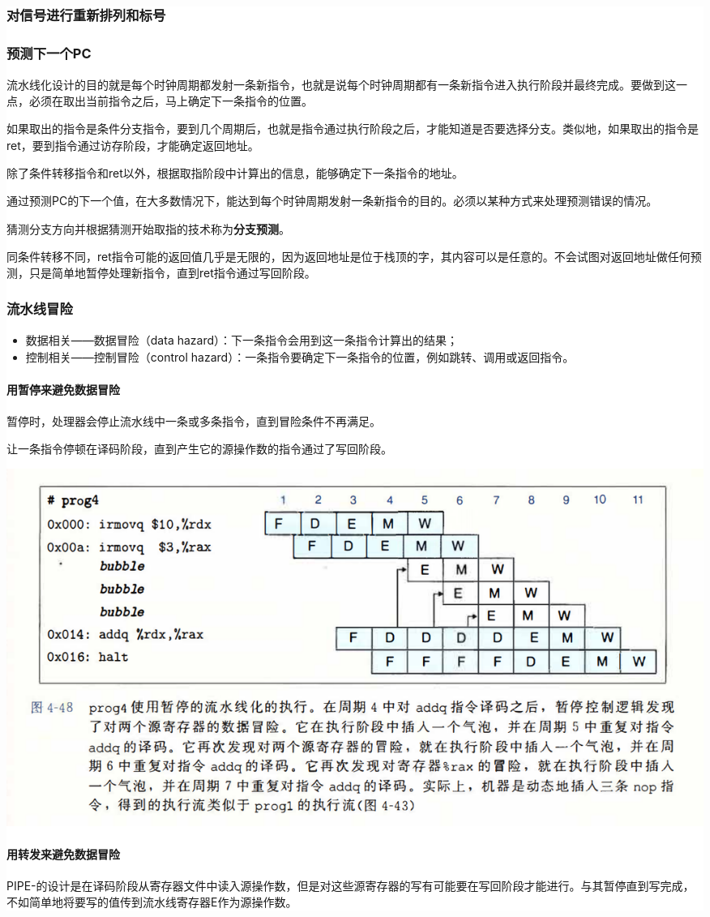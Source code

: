 ### 对信号进行重新排列和标号

### 预测下一个PC

流水线化设计的目的就是每个时钟周期都发射一条新指令，也就是说每个时钟周期都有一条新指令进入执行阶段并最终完成。要做到这一点，必须在取出当前指令之后，马上确定下一条指令的位置。

如果取出的指令是条件分支指令，要到几个周期后，也就是指令通过执行阶段之后，才能知道是否要选择分支。类似地，如果取出的指令是ret，要到指令通过访存阶段，才能确定返回地址。

除了条件转移指令和ret以外，根据取指阶段中计算出的信息，能够确定下一条指令的地址。

通过预测PC的下一个值，在大多数情况下，能达到每个时钟周期发射一条新指令的目的。必须以某种方式来处理预测错误的情况。

猜测分支方向并根据猜测开始取指的技术称为**分支预测**。

同条件转移不同，ret指令可能的返回值几乎是无限的，因为返回地址是位于栈顶的字，其内容可以是任意的。不会试图对返回地址做任何预测，只是简单地暂停处理新指令，直到ret指令通过写回阶段。

### 流水线冒险

- 数据相关——数据冒险（data hazard）：下一条指令会用到这一条指令计算出的结果；
- 控制相关——控制冒险（control hazard）：一条指令要确定下一条指令的位置，例如跳转、调用或返回指令。

#### 用暂停来避免数据冒险

暂停时，处理器会停止流水线中一条或多条指令，直到冒险条件不再满足。

让一条指令停顿在译码阶段，直到产生它的源操作数的指令通过了写回阶段。

![image-20210111152945657](/img/CSAPP/CSAPP-04-Y86的流水线实现_流水线冒险_用暂停避免数据冒险.png)

#### 用转发来避免数据冒险

PIPE-的设计是在译码阶段从寄存器文件中读入源操作数，但是对这些源寄存器的写有可能要在写回阶段才能进行。与其暂停直到写完成，不如简单地将要写的值传到流水线寄存器E作为源操作数。
